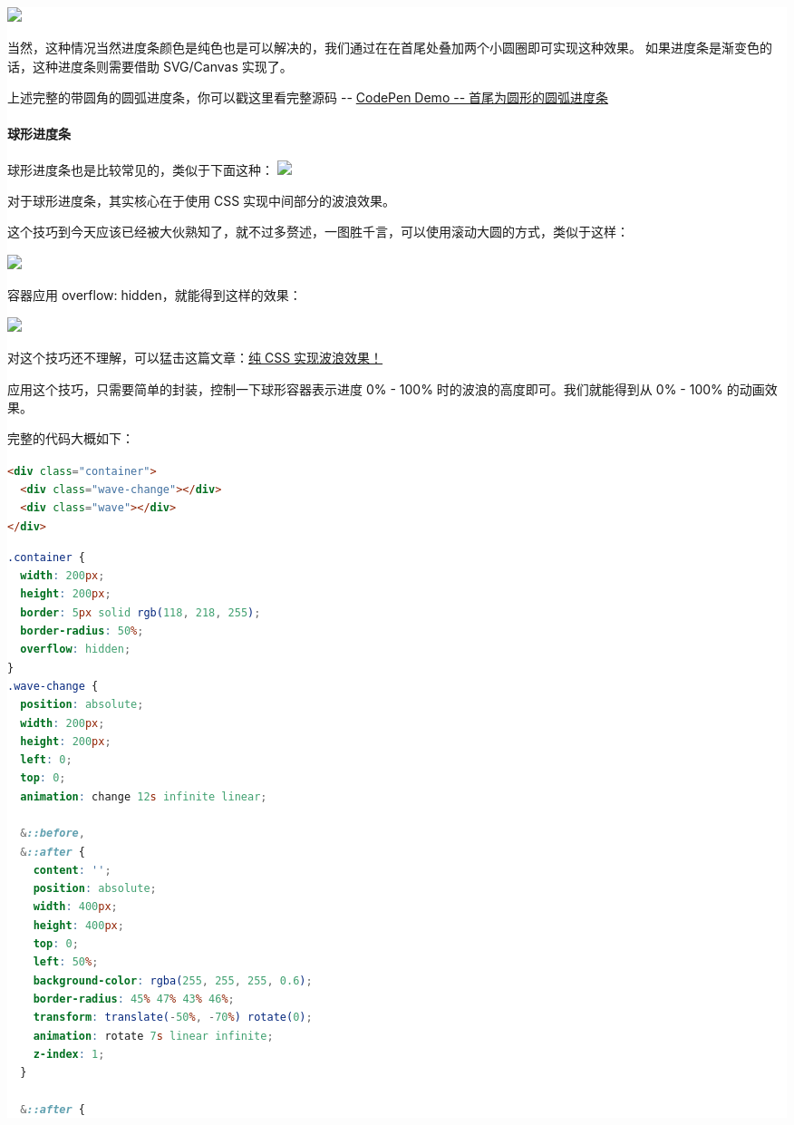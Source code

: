 ![](https://p3-juejin.byteimg.com/tos-cn-i-k3u1fbpfcp/3e450af35cd24d4991b2c683879fa899~tplv-k3u1fbpfcp-watermark.awebp)

当然，这种情况当然进度条颜色是纯色也是可以解决的，我们通过在在首尾处叠加两个小圆圈即可实现这种效果。
如果进度条是渐变色的话，这种进度条则需要借助 SVG/Canvas 实现了。

上述完整的带圆角的圆弧进度条，你可以戳这里看完整源码 -- [CodePen Demo -- 首尾为圆形的圆弧进度条](https://codepen.io/Chokcoco/pen/VwzzVEV)

#### 球形进度条

球形进度条也是比较常见的，类似于下面这种：
![](https://user-images.githubusercontent.com/8554143/139522723-82f05dfc-a38e-42fa-824c-0319f3087a16.gif)

对于球形进度条，其实核心在于使用 CSS 实现中间部分的波浪效果。

这个技巧到今天应该已经被大伙熟知了，就不过多赘述，一图胜千言，可以使用滚动大圆的方式，类似于这样：

![](https://user-images.githubusercontent.com/8554143/28265844-61b7a690-6b24-11e7-91c7-c5b8501487ab.gif)

容器应用 overflow: hidden，就能得到这样的效果：

![](https://user-images.githubusercontent.com/8554143/28265378-f9bf3f82-6b21-11e7-83eb-e240b40b550a.gif)

对这个技巧还不理解，可以猛击这篇文章：[纯 CSS 实现波浪效果！](https://github.com/chokcoco/iCSS/issues/22)

应用这个技巧，只需要简单的封装，控制一下球形容器表示进度 0% - 100% 时的波浪的高度即可。我们就能得到从 0% - 100% 的动画效果。

完整的代码大概如下：

```html
<div class="container">
  <div class="wave-change"></div>
  <div class="wave"></div>
</div>
```

```scss
.container {
  width: 200px;
  height: 200px;
  border: 5px solid rgb(118, 218, 255);
  border-radius: 50%;
  overflow: hidden;
}
.wave-change {
  position: absolute;
  width: 200px;
  height: 200px;
  left: 0;
  top: 0;
  animation: change 12s infinite linear;

  &::before,
  &::after {
    content: '';
    position: absolute;
    width: 400px;
    height: 400px;
    top: 0;
    left: 50%;
    background-color: rgba(255, 255, 255, 0.6);
    border-radius: 45% 47% 43% 46%;
    transform: translate(-50%, -70%) rotate(0);
    animation: rotate 7s linear infinite;
    z-index: 1;
  }

  &::after {
```